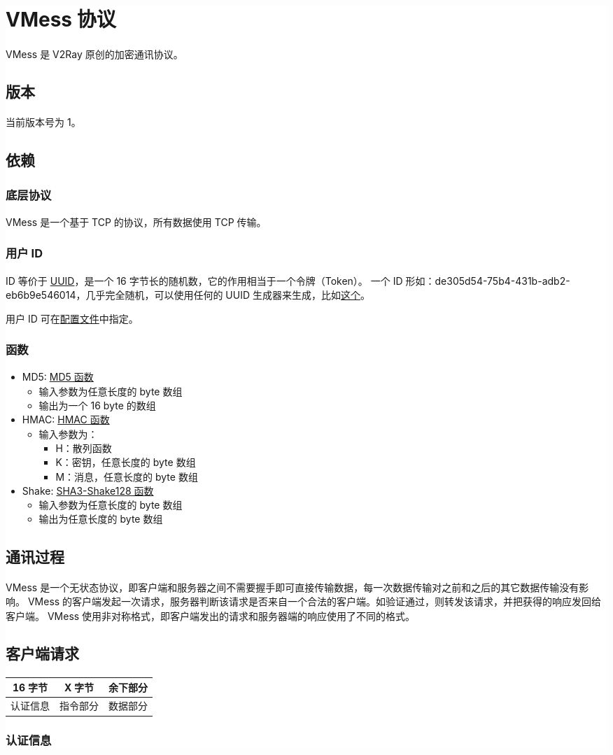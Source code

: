 # VMess 协议

VMess 是 V2Ray 原创的加密通讯协议。

## 版本

当前版本号为 1。

## 依赖

### 底层协议

VMess 是一个基于 TCP 的协议，所有数据使用 TCP 传输。

### 用户 ID

ID 等价于 [UUID](https://en.wikipedia.org/wiki/Universally_unique_identifier)，是一个 16 字节长的随机数，它的作用相当于一个令牌（Token）。
一个 ID 形如：de305d54-75b4-431b-adb2-eb6b9e546014，几乎完全随机，可以使用任何的 UUID 生成器来生成，比如[这个](https://www.uuidgenerator.net/)。

用户 ID 可在[配置文件](../../config/protocols/vmess.md)中指定。

### 函数

* MD5: [MD5 函数](https://en.wikipedia.org/wiki/MD5)
  * 输入参数为任意长度的 byte 数组
  * 输出为一个 16 byte 的数组
* HMAC: [HMAC 函数](https://en.wikipedia.org/wiki/Hash-based_message_authentication_code)
  * 输入参数为：
    * H：散列函数
    * K：密钥，任意长度的 byte 数组
    * M：消息，任意长度的 byte 数组
* Shake: [SHA3-Shake128 函数](https://en.wikipedia.org/wiki/SHA-3)
  * 输入参数为任意长度的 byte 数组
  * 输出为任意长度的 byte 数组

## 通讯过程

VMess 是一个无状态协议，即客户端和服务器之间不需要握手即可直接传输数据，每一次数据传输对之前和之后的其它数据传输没有影响。
VMess 的客户端发起一次请求，服务器判断该请求是否来自一个合法的客户端。如验证通过，则转发该请求，并把获得的响应发回给客户端。
VMess 使用非对称格式，即客户端发出的请求和服务器端的响应使用了不同的格式。

## 客户端请求

| 16 字节 | X 字节 | 余下部分 |
|---------|----------|--------|
| 认证信息| 指令部分 | 数据部分|

### 认证信息
